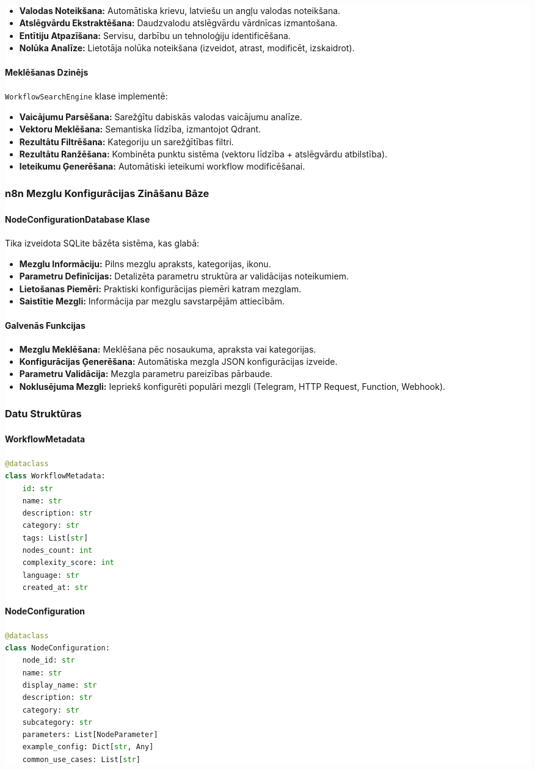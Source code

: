 *   **Valodas Noteikšana:** Automātiska krievu, latviešu un angļu valodas noteikšana.
*   **Atslēgvārdu Ekstraktēšana:** Daudzvalodu atslēgvārdu vārdnīcas izmantošana.
*   **Entītiju Atpazīšana:** Servisu, darbību un tehnoloģiju identificēšana.
*   **Nolūka Analīze:** Lietotāja nolūka noteikšana (izveidot, atrast, modificēt, izskaidrot).

#### Meklēšanas Dzinējs
`WorkflowSearchEngine` klase implementē:

*   **Vaicājumu Parsēšana:** Sarežģītu dabiskās valodas vaicājumu analīze.
*   **Vektoru Meklēšana:** Semantiska līdzība, izmantojot Qdrant.
*   **Rezultātu Filtrēšana:** Kategoriju un sarežģītības filtri.
*   **Rezultātu Ranžēšana:** Kombinēta punktu sistēma (vektoru līdzība + atslēgvārdu atbilstība).
*   **Ieteikumu Ģenerēšana:** Automātiski ieteikumi workflow modificēšanai.

### n8n Mezglu Konfigurācijas Zināšanu Bāze

#### NodeConfigurationDatabase Klase
Tika izveidota SQLite bāzēta sistēma, kas glabā:

*   **Mezglu Informāciju:** Pilns mezglu apraksts, kategorijas, ikonu.
*   **Parametru Definīcijas:** Detalizēta parametru struktūra ar validācijas noteikumiem.
*   **Lietošanas Piemēri:** Praktiski konfigurācijas piemēri katram mezglam.
*   **Saistītie Mezgli:** Informācija par mezglu savstarpējām attiecībām.

#### Galvenās Funkcijas
*   **Mezglu Meklēšana:** Meklēšana pēc nosaukuma, apraksta vai kategorijas.
*   **Konfigurācijas Ģenerēšana:** Automātiska mezgla JSON konfigurācijas izveide.
*   **Parametru Validācija:** Mezgla parametru pareizības pārbaude.
*   **Noklusējuma Mezgli:** Iepriekš konfigurēti populāri mezgli (Telegram, HTTP Request, Function, Webhook).

### Datu Struktūras

#### WorkflowMetadata
```python
@dataclass
class WorkflowMetadata:
    id: str
    name: str
    description: str
    category: str
    tags: List[str]
    nodes_count: int
    complexity_score: int
    language: str
    created_at: str
```

#### NodeConfiguration
```python
@dataclass
class NodeConfiguration:
    node_id: str
    name: str
    display_name: str
    description: str
    category: str
    subcategory: str
    parameters: List[NodeParameter]
    example_config: Dict[str, Any]
    common_use_cases: List[str]
```

